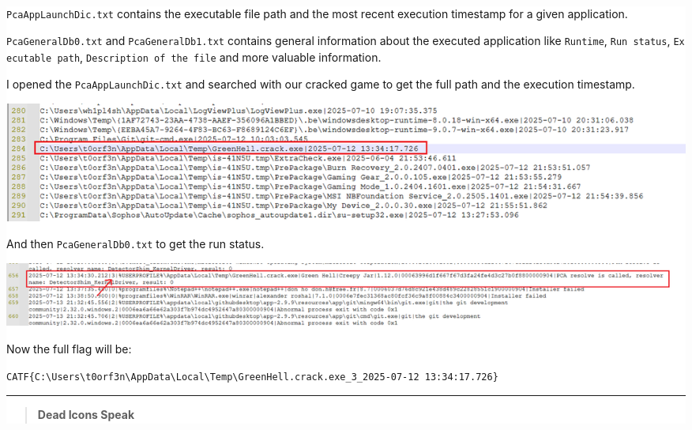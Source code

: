 `PcaAppLaunchDic.txt` contains the executable file path and the most recent execution timestamp for a given application.

`PcaGeneralDb0.txt` and `PcaGeneralDb1.txt` contains general information about the executed application like `Runtime`, `Run status`, `Executable path`, `Description of the file` and more valuable information.

I opened the `PcaAppLaunchDic.txt` and searched with our cracked game to get the full path and the execution timestamp.

![Execution Timestamp](execution_timestamp.png)

And then `PcaGeneralDb0.txt` to get the run status.

![Run Status](run_status.png)

Now the full flag will be:

```
CATF{C:\Users\t0orf3n\AppData\Local\Temp\GreenHell.crack.exe_3_2025-07-12 13:34:17.726}
```

***

> **Dead Icons Speak**

